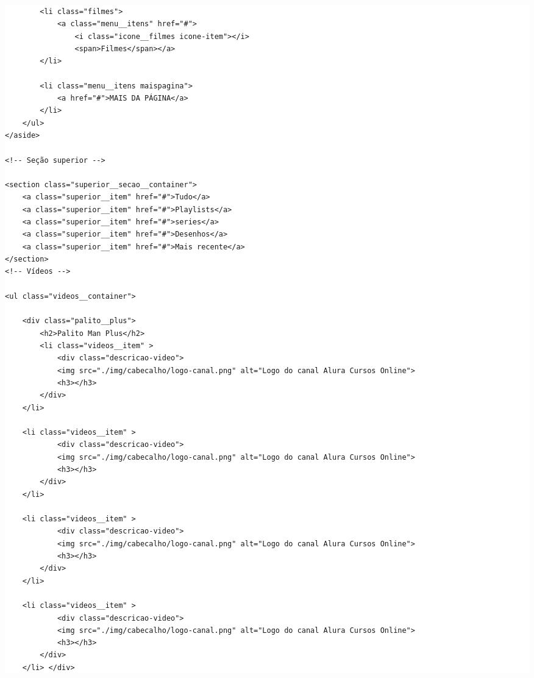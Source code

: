             <li class="filmes">
                <a class="menu__itens" href="#">
                    <i class="icone__filmes icone-item"></i>
                    <span>Filmes</span></a>
            </li>

            <li class="menu__itens maispagina">
                <a href="#">MAIS DA PÁGINA</a>
            </li>
        </ul>
    </aside>

    <!-- Seção superior -->

    <section class="superior__secao__container">
        <a class="superior__item" href="#">Tudo</a>
        <a class="superior__item" href="#">Playlists</a>
        <a class="superior__item" href="#">series</a>
        <a class="superior__item" href="#">Desenhos</a>
        <a class="superior__item" href="#">Mais recente</a>
    </section>
    <!-- Vídeos -->

    <ul class="videos__container">
    
        <div class="palito__plus">
            <h2>Palito Man Plus</h2>
            <li class="videos__item" >
                <div class="descricao-video">
                <img src="./img/cabecalho/logo-canal.png" alt="Logo do canal Alura Cursos Online">
                <h3></h3>
            </div>
        </li>  

        <li class="videos__item" >
                <div class="descricao-video">
                <img src="./img/cabecalho/logo-canal.png" alt="Logo do canal Alura Cursos Online">
                <h3></h3>
            </div>
        </li> 

        <li class="videos__item" >
                <div class="descricao-video">
                <img src="./img/cabecalho/logo-canal.png" alt="Logo do canal Alura Cursos Online">
                <h3></h3>
            </div>
        </li> 

        <li class="videos__item" >
                <div class="descricao-video">
                <img src="./img/cabecalho/logo-canal.png" alt="Logo do canal Alura Cursos Online">
                <h3></h3>
            </div>
        </li> </div>
